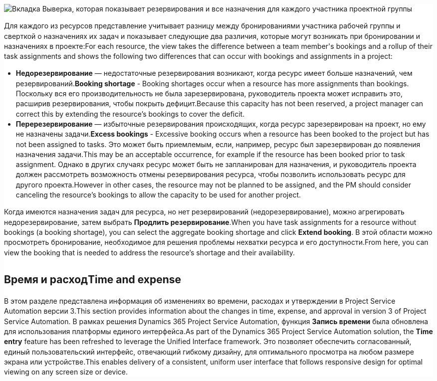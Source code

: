 ![Вкладка Выверка, которая показывает резервирования и все назначения для каждого участника проектной группы](media/resource-reconciliation-tab-06.png)

<span data-ttu-id="7521e-223">Для каждого из ресурсов представление учитывает разницу между бронированиями участника рабочей группы и сверткой о назначениях их задач и показывает следующие два различия, которые могут возникать при бронировании и назначениях в проекте:</span><span class="sxs-lookup"><span data-stu-id="7521e-223">For each resource, the view takes the difference between a team member's bookings and a rollup of their task assignments and shows the following two differences that can occur with bookings and assignments in a project:</span></span> 

- <span data-ttu-id="7521e-224">**Недорезервирование** — недостаточные резервирования возникают, когда ресурс имеет больше назначений, чем резервирований.</span><span class="sxs-lookup"><span data-stu-id="7521e-224">**Booking shortage** - Booking shortages occur when a resource has more assignments than bookings.</span></span> <span data-ttu-id="7521e-225">Поскольку вся его производительность не была зарезервирована, руководитель проекта может исправить это, расширив резервирования, чтобы покрыть дефицит.</span><span class="sxs-lookup"><span data-stu-id="7521e-225">Because this capacity has not been reserved, a project manager can correct this by extending the resource’s bookings to cover the deficit.</span></span> 
- <span data-ttu-id="7521e-226">**Перерезервирование** — избыточные резервирования происходящих, когда ресурс зарезервирован на проект, но ему не назначены задачи.</span><span class="sxs-lookup"><span data-stu-id="7521e-226">**Excess bookings** - Excessive booking occurs when a resource has been booked to the project but has not been assigned to tasks.</span></span>  <span data-ttu-id="7521e-227">Это может быть приемлемым, если, например, ресурс был зарезервирован до появления назначения задачи.</span><span class="sxs-lookup"><span data-stu-id="7521e-227">This may be an acceptable occurrence, for example if the resource has been booked prior to task assignment.</span></span> <span data-ttu-id="7521e-228">Однако в других случаях ресурс может быть не запланирован для назначения, и руководитель проекта должен рассмотреть возможность отмены резервирования ресурса, чтобы позволить использовать ресурс для другого проекта.</span><span class="sxs-lookup"><span data-stu-id="7521e-228">However in other cases, the resource may not be planned to be assigned, and the PM should consider canceling the resource’s bookings to allow the capacity to be used for another project.</span></span> 

<span data-ttu-id="7521e-229">Когда имеются назначения задач для ресурса, но нет резервирований (недорезервирование), можно агрегировать недорезервирование, затем выбрать **Продлить резервирование**.</span><span class="sxs-lookup"><span data-stu-id="7521e-229">When you have task assignments for a resource without bookings (a booking shortage), you can select the aggregate booking shortage and click **Extend booking**.</span></span> <span data-ttu-id="7521e-230">В этой области можно просмотреть бронирование, необходимое для решения проблемы нехватки ресурса и его доступности.</span><span class="sxs-lookup"><span data-stu-id="7521e-230">From here, you can view the booking that is needed to address the resource’s shortage and their availability.</span></span> 
 
## <a name="time-and-expense"></a><span data-ttu-id="7521e-231">Время и расход</span><span class="sxs-lookup"><span data-stu-id="7521e-231">Time and expense</span></span>
<span data-ttu-id="7521e-232">В этом разделе представлена информация об изменениях во времени, расходах и утверждении в Project Service Automation версии 3.</span><span class="sxs-lookup"><span data-stu-id="7521e-232">This section provides information about the changes in time, expense, and approval in version 3 of Project Service Automation.</span></span> <span data-ttu-id="7521e-233">В рамках решения Dynamics 365 Project Service Automation, функция **Запись времени** была обновлена для использования платформы единого интерфейса.</span><span class="sxs-lookup"><span data-stu-id="7521e-233">As part of the Dynamics 365 Project Service Automation solution, the **Time entry** feature has been refreshed to leverage the Unified Interface framework.</span></span> <span data-ttu-id="7521e-234">Это позволяет обеспечить согласованный, единый пользовательский интерфейс, отвечающий гибкому дизайну, для оптимального просмотра на любом размере экрана или устройстве.</span><span class="sxs-lookup"><span data-stu-id="7521e-234">This enables delivery of a consistent, uniform user interface that follows responsive design for optimal viewing on any screen size or device.</span></span> 
